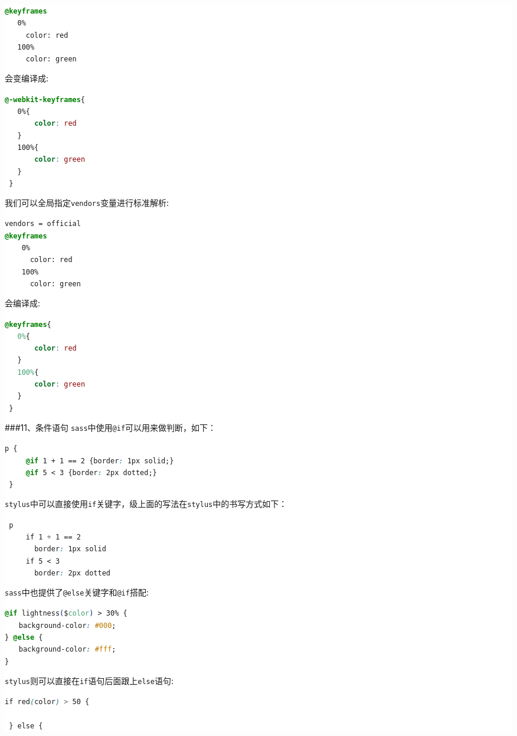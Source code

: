 ```css
@keyframes
   0%
     color: red
   100%
     color: green
```
会变编译成:
```css
@-webkit-keyframes{
   0%{
       color: red
   }
   100%{
       color: green
   }
 }
```
我们可以全局指定`vendors`变量进行标准解析:
```css
vendors = official
@keyframes
    0%
      color: red
    100%
      color: green
```
会编译成:
```css
@keyframes{
   0%{
       color: red
   }
   100%{
       color: green
   }
 }
```
###11、条件语句
`sass`中使用`@if`可以用来做判断，如下：
```css
p {
     @if 1 + 1 == 2 {border: 1px solid;}
     @if 5 < 3 {border: 2px dotted;}
 }
```
`stylus`中可以直接使用`if`关键字，级上面的写法在`stylus`中的书写方式如下：
```css
 p
     if 1 + 1 == 2
       border: 1px solid
     if 5 < 3
       border: 2px dotted
```
`sass`中也提供了`@else`关键字和`@if`搭配:
```css
@if lightness($color) > 30% {
　　background-color: #000;
} @else {
　　background-color: #fff;
}
```
`stylus`则可以直接在`if`语句后面跟上`else`语句:
```css
if red(color) > 50 {
  
 } else {
```